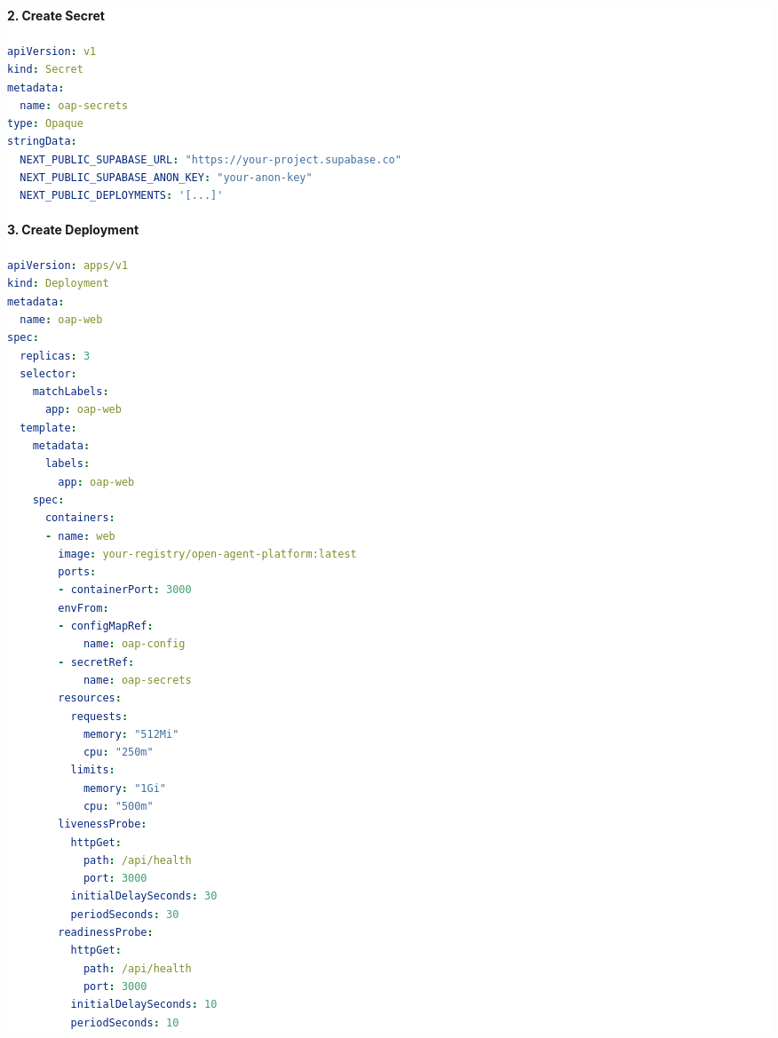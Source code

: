 #### 2. Create Secret

```yaml
apiVersion: v1
kind: Secret
metadata:
  name: oap-secrets
type: Opaque
stringData:
  NEXT_PUBLIC_SUPABASE_URL: "https://your-project.supabase.co"
  NEXT_PUBLIC_SUPABASE_ANON_KEY: "your-anon-key"
  NEXT_PUBLIC_DEPLOYMENTS: '[...]'
```

#### 3. Create Deployment

```yaml
apiVersion: apps/v1
kind: Deployment
metadata:
  name: oap-web
spec:
  replicas: 3
  selector:
    matchLabels:
      app: oap-web
  template:
    metadata:
      labels:
        app: oap-web
    spec:
      containers:
      - name: web
        image: your-registry/open-agent-platform:latest
        ports:
        - containerPort: 3000
        envFrom:
        - configMapRef:
            name: oap-config
        - secretRef:
            name: oap-secrets
        resources:
          requests:
            memory: "512Mi"
            cpu: "250m"
          limits:
            memory: "1Gi"
            cpu: "500m"
        livenessProbe:
          httpGet:
            path: /api/health
            port: 3000
          initialDelaySeconds: 30
          periodSeconds: 30
        readinessProbe:
          httpGet:
            path: /api/health
            port: 3000
          initialDelaySeconds: 10
          periodSeconds: 10
```
